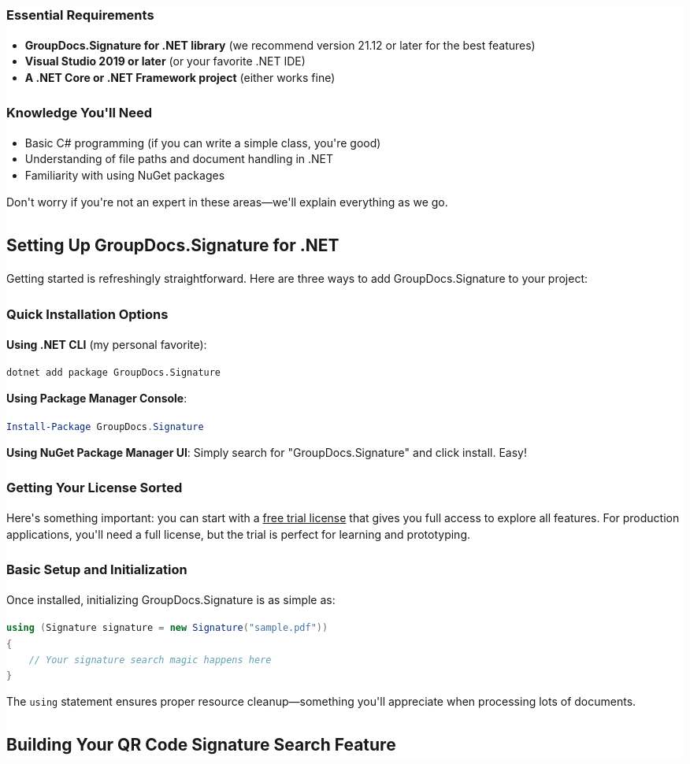 ### Essential Requirements
- **GroupDocs.Signature for .NET library** (we recommend version 21.12 or later for the best features)
- **Visual Studio 2019 or later** (or your favorite .NET IDE)
- **A .NET Core or .NET Framework project** (either works fine)

### Knowledge You'll Need
- Basic C# programming (if you can write a simple class, you're good)
- Understanding of file paths and document handling in .NET
- Familiarity with using NuGet packages

Don't worry if you're not an expert in these areas—we'll explain everything as we go.

## Setting Up GroupDocs.Signature for .NET

Getting started is refreshingly straightforward. Here are three ways to add GroupDocs.Signature to your project:

### Quick Installation Options

**Using .NET CLI** (my personal favorite):
```bash
dotnet add package GroupDocs.Signature
```

**Using Package Manager Console**:
```powershell
Install-Package GroupDocs.Signature
```

**Using NuGet Package Manager UI**:
Simply search for "GroupDocs.Signature" and click install. Easy!

### Getting Your License Sorted

Here's something important: you can start with a [free trial license](https://purchase.groupdocs.com/temporary-license/) that gives you full access to explore all features. For production applications, you'll need a full license, but the trial is perfect for learning and prototyping.

### Basic Setup and Initialization

Once installed, initializing GroupDocs.Signature is as simple as:

```csharp
using (Signature signature = new Signature("sample.pdf"))
{
    // Your signature search magic happens here
}
```

The `using` statement ensures proper resource cleanup—something you'll appreciate when processing lots of documents.

## Building Your QR Code Signature Search Feature
